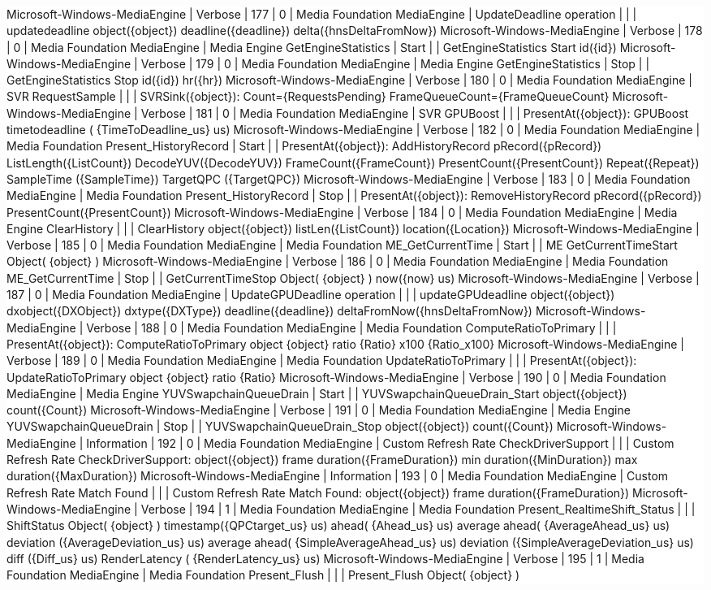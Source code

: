 Microsoft-Windows-MediaEngine  |  Verbose      |  177       |  0        |  Media Foundation MediaEngine  |  UpdateDeadline operation                                     |          |           |  updatedeadline object({object}) deadline({deadline}) delta({hnsDeltaFromNow})
Microsoft-Windows-MediaEngine  |  Verbose      |  178       |  0        |  Media Foundation MediaEngine  |  Media Engine GetEngineStatistics                             |  Start   |           |  GetEngineStatistics Start id({id})
Microsoft-Windows-MediaEngine  |  Verbose      |  179       |  0        |  Media Foundation MediaEngine  |  Media Engine GetEngineStatistics                             |  Stop    |           |  GetEngineStatistics Stop id({id}) hr({hr})
Microsoft-Windows-MediaEngine  |  Verbose      |  180       |  0        |  Media Foundation MediaEngine  |  SVR RequestSample                                            |          |           |  SVRSink({object}): Count={RequestsPending} FrameQueueCount={FrameQueueCount}
Microsoft-Windows-MediaEngine  |  Verbose      |  181       |  0        |  Media Foundation MediaEngine  |  SVR GPUBoost                                                 |          |           |  PresentAt({object}): GPUBoost timetodeadline ( {TimeToDeadline_us} us)
Microsoft-Windows-MediaEngine  |  Verbose      |  182       |  0        |  Media Foundation MediaEngine  |  Media Foundation Present_HistoryRecord                       |  Start   |           |  PresentAt({object}): AddHistoryRecord pRecord({pRecord}) ListLength({ListCount}) DecodeYUV({DecodeYUV}) FrameCount({FrameCount}) PresentCount({PresentCount}) Repeat({Repeat}) SampleTime ({SampleTime}) TargetQPC ({TargetQPC})
Microsoft-Windows-MediaEngine  |  Verbose      |  183       |  0        |  Media Foundation MediaEngine  |  Media Foundation Present_HistoryRecord                       |  Stop    |           |  PresentAt({object}): RemoveHistoryRecord pRecord({pRecord}) PresentCount({PresentCount})
Microsoft-Windows-MediaEngine  |  Verbose      |  184       |  0        |  Media Foundation MediaEngine  |  Media Engine ClearHistory                                    |          |           |  ClearHistory object({object}) listLen({ListCount}) location({Location})
Microsoft-Windows-MediaEngine  |  Verbose      |  185       |  0        |  Media Foundation MediaEngine  |  Media Foundation ME_GetCurrentTime                           |  Start   |           |  ME GetCurrentTimeStart Object( {object} )
Microsoft-Windows-MediaEngine  |  Verbose      |  186       |  0        |  Media Foundation MediaEngine  |  Media Foundation ME_GetCurrentTime                           |  Stop    |           |  GetCurrentTimeStop Object( {object} ) now({now} us)
Microsoft-Windows-MediaEngine  |  Verbose      |  187       |  0        |  Media Foundation MediaEngine  |  UpdateGPUDeadline operation                                  |          |           |  updateGPUdeadline object({object}) dxobject({DXObject}) dxtype({DXType}) deadline({deadline}) deltaFromNow({hnsDeltaFromNow})
Microsoft-Windows-MediaEngine  |  Verbose      |  188       |  0        |  Media Foundation MediaEngine  |  Media Foundation ComputeRatioToPrimary                       |          |           |  PresentAt({object}): ComputeRatioToPrimary object {object} ratio {Ratio} x100 {Ratio_x100}
Microsoft-Windows-MediaEngine  |  Verbose      |  189       |  0        |  Media Foundation MediaEngine  |  Media Foundation UpdateRatioToPrimary                        |          |           |  PresentAt({object}): UpdateRatioToPrimary object {object} ratio {Ratio}
Microsoft-Windows-MediaEngine  |  Verbose      |  190       |  0        |  Media Foundation MediaEngine  |  Media Engine YUVSwapchainQueueDrain                          |  Start   |           |  YUVSwapchainQueueDrain_Start object({object}) count({Count})
Microsoft-Windows-MediaEngine  |  Verbose      |  191       |  0        |  Media Foundation MediaEngine  |  Media Engine YUVSwapchainQueueDrain                          |  Stop    |           |  YUVSwapchainQueueDrain_Stop object({object}) count({Count})
Microsoft-Windows-MediaEngine  |  Information  |  192       |  0        |  Media Foundation MediaEngine  |  Custom Refresh Rate CheckDriverSupport                       |          |           |  Custom Refresh Rate CheckDriverSupport: object({object}) frame duration({FrameDuration}) min duration({MinDuration}) max duration({MaxDuration})
Microsoft-Windows-MediaEngine  |  Information  |  193       |  0        |  Media Foundation MediaEngine  |  Custom Refresh Rate Match Found                              |          |           |  Custom Refresh Rate Match Found: object({object}) frame duration({FrameDuration})
Microsoft-Windows-MediaEngine  |  Verbose      |  194       |  1        |  Media Foundation MediaEngine  |  Media Foundation Present_RealtimeShift_Status                |          |           |  ShiftStatus Object( {object} ) timestamp({QPCtarget_us} us) ahead( {Ahead_us} us) average ahead( {AverageAhead_us} us) deviation ({AverageDeviation_us} us) average ahead( {SimpleAverageAhead_us} us) deviation ({SimpleAverageDeviation_us} us) diff ({Diff_us} us) RenderLatency ( {RenderLatency_us} us)
Microsoft-Windows-MediaEngine  |  Verbose      |  195       |  1        |  Media Foundation MediaEngine  |  Media Foundation Present_Flush                               |          |           |  Present_Flush Object( {object} )